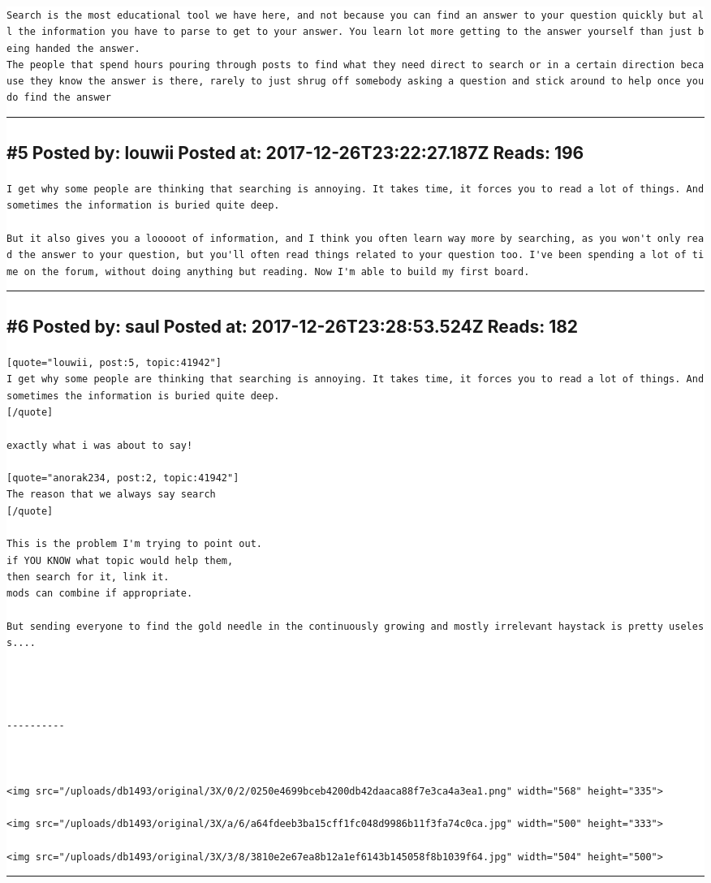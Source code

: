 ```
Search is the most educational tool we have here, and not because you can find an answer to your question quickly but all the information you have to parse to get to your answer. You learn lot more getting to the answer yourself than just being handed the answer. 
The people that spend hours pouring through posts to find what they need direct to search or in a certain direction because they know the answer is there, rarely to just shrug off somebody asking a question and stick around to help once you do find the answer
```

---
## \#5 Posted by: louwii Posted at: 2017-12-26T23:22:27.187Z Reads: 196

```
I get why some people are thinking that searching is annoying. It takes time, it forces you to read a lot of things. And sometimes the information is buried quite deep.

But it also gives you a looooot of information, and I think you often learn way more by searching, as you won't only read the answer to your question, but you'll often read things related to your question too. I've been spending a lot of time on the forum, without doing anything but reading. Now I'm able to build my first board.
```

---
## \#6 Posted by: saul Posted at: 2017-12-26T23:28:53.524Z Reads: 182

```
[quote="louwii, post:5, topic:41942"]
I get why some people are thinking that searching is annoying. It takes time, it forces you to read a lot of things. And sometimes the information is buried quite deep.
[/quote]

exactly what i was about to say!

[quote="anorak234, post:2, topic:41942"]
The reason that we always say search
[/quote]

This is the problem I'm trying to point out.
if YOU KNOW what topic would help them, 
then search for it, link it. 
mods can combine if appropriate.
 
But sending everyone to find the gold needle in the continuously growing and mostly irrelevant haystack is pretty useless....




----------



<img src="/uploads/db1493/original/3X/0/2/0250e4699bceb4200db42daaca88f7e3ca4a3ea1.png" width="568" height="335">

<img src="/uploads/db1493/original/3X/a/6/a64fdeeb3ba15cff1fc048d9986b11f3fa74c0ca.jpg" width="500" height="333">

<img src="/uploads/db1493/original/3X/3/8/3810e2e67ea8b12a1ef6143b145058f8b1039f64.jpg" width="504" height="500">
```

---